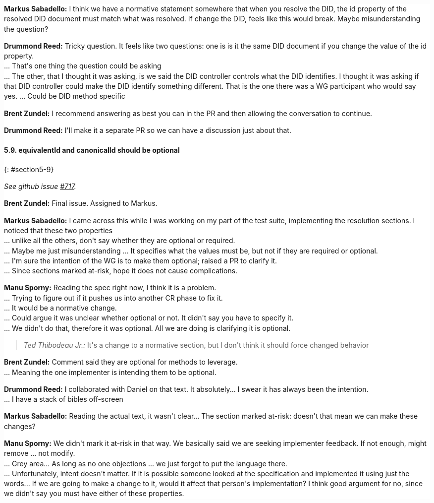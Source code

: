 **Markus Sabadello:** I think we have a normative statement somewhere that when you resolve the DID, the id property of the resolved DID document must match what was resolved. If change the DID, feels like this would break. Maybe misunderstanding the question?  

**Drummond Reed:** Tricky question. It feels like two questions: one is is it the same DID document if you change the value of the id property.  
… That's one thing the question could be asking  
… The other, that I thought it was asking, is we said the DID controller controls what the DID identifies. I thought it was asking if that DID controller could make the DID identify something different. That is the one there was a WG participant who would say yes. ... Could be DID method specific  

**Brent Zundel:** I recommend answering as best you can in the PR and then allowing the conversation to continue.  

**Drummond Reed:** I'll make it a separate PR so we can have a discussion just about that.  

#### 5.9. equivalentId and canonicalId should be optional 
{: #section5-9}

_See github issue [#717](https://github.com/w3c/did-core/issues/717)._





**Brent Zundel:** Final issue. Assigned to Markus.  

**Markus Sabadello:** I came across this while I was working on my part of the test suite, implementing the resolution sections. I noticed that these two properties  
… unlike all the others, don't say whether they are optional or required.  
… Maybe me just misunderstanding ... It specifies what the values must be, but not if they are required or optional.  
… I'm sure the intention of the WG is to make them optional; raised a PR to clarify it.  
… Since sections marked at-risk, hope it does not cause complications.  

**Manu Sporny:** Reading the spec right now, I think it is a problem.  
… Trying to figure out if it pushes us into another CR phase to fix it.  
… It would be a normative change.  
… Could argue it was unclear whether optional or not. It didn't say you have to specify it.  
… We didn't do that, therefore it was optional. All we are doing is clarifying it is optional.  

> *Ted Thibodeau Jr.:* It's a change to a normative section, but I don't think it should force changed behavior

**Brent Zundel:** Comment said they are optional for methods to leverage.  
… Meaning the one implementer is intending them to be optional.  

**Drummond Reed:** I collaborated with Daniel on that text. It absolutely... I swear it has always been the intention.  
… I have a stack of bibles off-screen  

**Markus Sabadello:** Reading the actual text, it wasn't clear... The section marked at-risk: doesn't that mean we can make these changes?  

**Manu Sporny:** We didn't mark it at-risk in that way. We basically said we are seeking implementer feedback. If not enough, might remove ... not modify.  
… Grey area... As long as no one objections ... we just forgot to put the language there.  
… Unfortunately, intent doesn't matter. If it is possible someone looked at the specification and implemented it using just the words... If we are going to make a change to it, would it affect that person's implementation? I think good argument for no, since we didn't say you must have either of these properties.  
